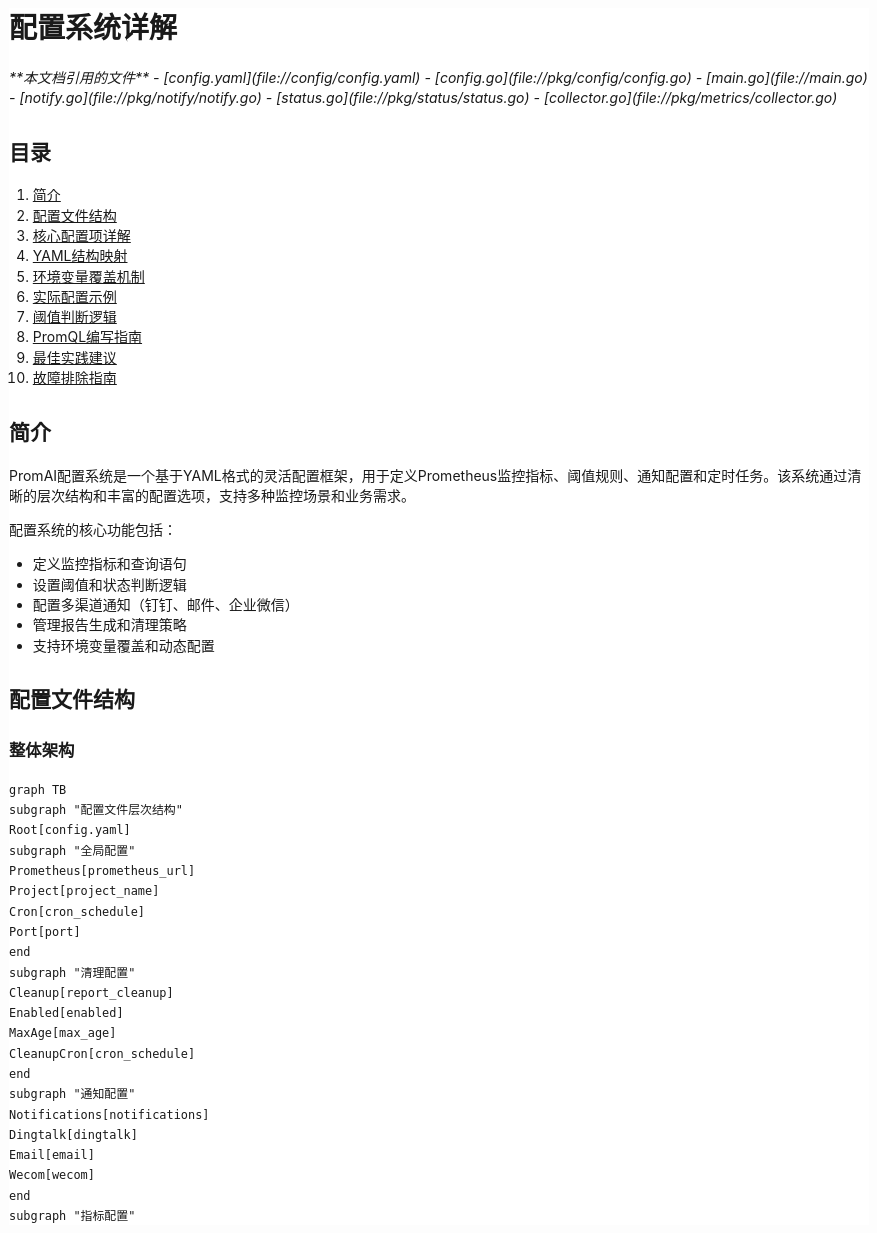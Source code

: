 # 配置系统详解

<cite>
**本文档引用的文件**
- [config.yaml](file://config/config.yaml)
- [config.go](file://pkg/config/config.go)
- [main.go](file://main.go)
- [notify.go](file://pkg/notify/notify.go)
- [status.go](file://pkg/status/status.go)
- [collector.go](file://pkg/metrics/collector.go)
</cite>

## 目录
1. [简介](#简介)
2. [配置文件结构](#配置文件结构)
3. [核心配置项详解](#核心配置项详解)
4. [YAML结构映射](#yaml结构映射)
5. [环境变量覆盖机制](#环境变量覆盖机制)
6. [实际配置示例](#实际配置示例)
7. [阈值判断逻辑](#阈值判断逻辑)
8. [PromQL编写指南](#promql编写指南)
9. [最佳实践建议](#最佳实践建议)
10. [故障排除指南](#故障排除指南)

## 简介

PromAI配置系统是一个基于YAML格式的灵活配置框架，用于定义Prometheus监控指标、阈值规则、通知配置和定时任务。该系统通过清晰的层次结构和丰富的配置选项，支持多种监控场景和业务需求。

配置系统的核心功能包括：
- 定义监控指标和查询语句
- 设置阈值和状态判断逻辑
- 配置多渠道通知（钉钉、邮件、企业微信）
- 管理报告生成和清理策略
- 支持环境变量覆盖和动态配置

## 配置文件结构

### 整体架构

```mermaid
graph TB
subgraph "配置文件层次结构"
Root[config.yaml]
subgraph "全局配置"
Prometheus[prometheus_url]
Project[project_name]
Cron[cron_schedule]
Port[port]
end
subgraph "清理配置"
Cleanup[report_cleanup]
Enabled[enabled]
MaxAge[max_age]
CleanupCron[cron_schedule]
end
subgraph "通知配置"
Notifications[notifications]
Dingtalk[dingtalk]
Email[email]
Wecom[wecom]
end
subgraph "指标配置"
```